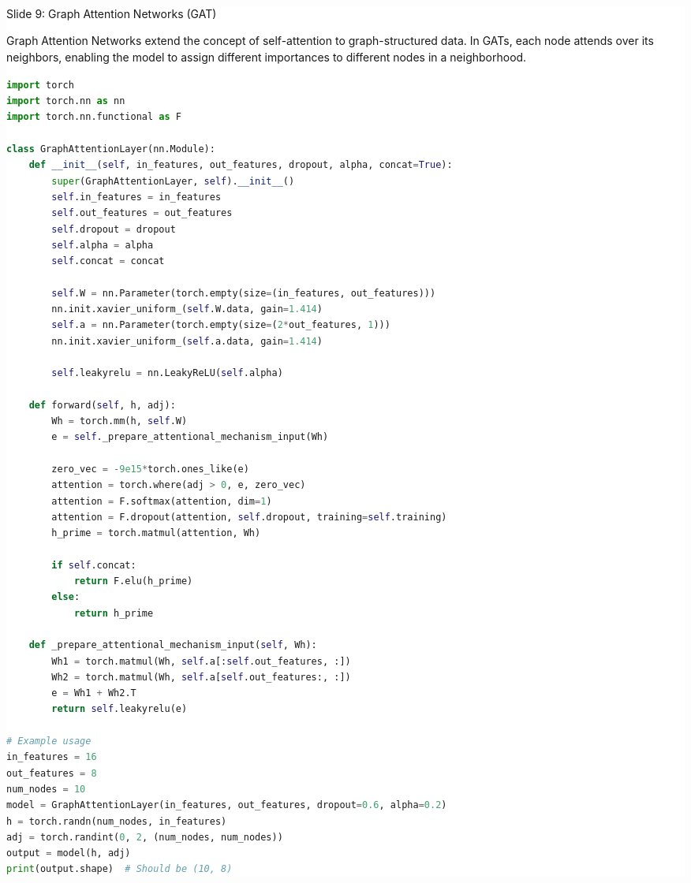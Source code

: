 Slide 9: Graph Attention Networks (GAT)

Graph Attention Networks extend the concept of self-attention to graph-structured data. In GATs, each node attends over its neighbors, enabling the model to assign different importances to different nodes in a neighborhood.

```python
import torch
import torch.nn as nn
import torch.nn.functional as F

class GraphAttentionLayer(nn.Module):
    def __init__(self, in_features, out_features, dropout, alpha, concat=True):
        super(GraphAttentionLayer, self).__init__()
        self.in_features = in_features
        self.out_features = out_features
        self.dropout = dropout
        self.alpha = alpha
        self.concat = concat

        self.W = nn.Parameter(torch.empty(size=(in_features, out_features)))
        nn.init.xavier_uniform_(self.W.data, gain=1.414)
        self.a = nn.Parameter(torch.empty(size=(2*out_features, 1)))
        nn.init.xavier_uniform_(self.a.data, gain=1.414)

        self.leakyrelu = nn.LeakyReLU(self.alpha)

    def forward(self, h, adj):
        Wh = torch.mm(h, self.W)
        e = self._prepare_attentional_mechanism_input(Wh)

        zero_vec = -9e15*torch.ones_like(e)
        attention = torch.where(adj > 0, e, zero_vec)
        attention = F.softmax(attention, dim=1)
        attention = F.dropout(attention, self.dropout, training=self.training)
        h_prime = torch.matmul(attention, Wh)

        if self.concat:
            return F.elu(h_prime)
        else:
            return h_prime

    def _prepare_attentional_mechanism_input(self, Wh):
        Wh1 = torch.matmul(Wh, self.a[:self.out_features, :])
        Wh2 = torch.matmul(Wh, self.a[self.out_features:, :])
        e = Wh1 + Wh2.T
        return self.leakyrelu(e)

# Example usage
in_features = 16
out_features = 8
num_nodes = 10
model = GraphAttentionLayer(in_features, out_features, dropout=0.6, alpha=0.2)
h = torch.randn(num_nodes, in_features)
adj = torch.randint(0, 2, (num_nodes, num_nodes))
output = model(h, adj)
print(output.shape)  # Should be (10, 8)
```
